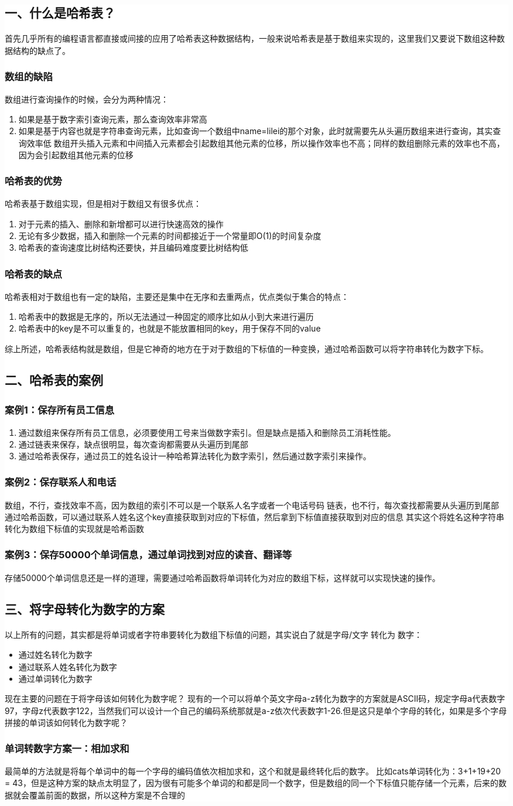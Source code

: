 ## 一、什么是哈希表？
首先几乎所有的编程语言都直接或间接的应用了哈希表这种数据结构，一般来说哈希表是基于数组来实现的，这里我们又要说下数组这种数据结构的缺点了。

### 数组的缺陷
数组进行查询操作的时候，会分为两种情况：
1. 如果是基于数字索引查询元素，那么查询效率非常高
2. 如果是基于内容也就是字符串查询元素，比如查询一个数组中name=lilei的那个对象，此时就需要先从头遍历数组来进行查询，其实查询效率低
数组开头插入元素和中间插入元素都会引起数组其他元素的位移，所以操作效率也不高；同样的数组删除元素的效率也不高，因为会引起数组其他元素的位移

### 哈希表的优势
哈希表基于数组实现，但是相对于数组又有很多优点：
1. 对于元素的插入、删除和新增都可以进行快速高效的操作
2. 无论有多少数据，插入和删除一个元素的时间都接近于一个常量即O(1)的时间复杂度
3. 哈希表的查询速度比树结构还要快，并且编码难度要比树结构低

### 哈希表的缺点
哈希表相对于数组也有一定的缺陷，主要还是集中在无序和去重两点，优点类似于集合的特点：
1. 哈希表中的数据是无序的，所以无法通过一种固定的顺序比如从小到大来进行遍历
2. 哈希表中的key是不可以重复的，也就是不能放置相同的key，用于保存不同的value

综上所述，哈希表结构就是数组，但是它神奇的地方在于对于数组的下标值的一种变换，通过哈希函数可以将字符串转化为数字下标。

## 二、哈希表的案例
### 案例1：保存所有员工信息
1. 通过数组来保存所有员工信息，必须要使用工号来当做数字索引。但是缺点是插入和删除员工消耗性能。
2. 通过链表来保存，缺点很明显，每次查询都需要从头遍历到尾部
3. 通过哈希表保存，通过员工的姓名设计一种哈希算法转化为数字索引，然后通过数字索引来操作。

### 案例2：保存联系人和电话
数组，不行，查找效率不高，因为数组的索引不可以是一个联系人名字或者一个电话号码
链表，也不行，每次查找都需要从头遍历到尾部
通过哈希函数，可以通过联系人姓名这个key直接获取到对应的下标值，然后拿到下标值直接获取到对应的信息
其实这个将姓名这种字符串转化为数组下标值的实现就是哈希函数

### 案例3：保存50000个单词信息，通过单词找到对应的读音、翻译等
存储50000个单词信息还是一样的道理，需要通过哈希函数将单词转化为对应的数组下标，这样就可以实现快速的操作。

## 三、将字母转化为数字的方案
以上所有的问题，其实都是将单词或者字符串要转化为数组下标值的问题，其实说白了就是字母/文字 转化为 数字：
+ 通过姓名转化为数字
+ 通过联系人姓名转化为数字
+ 通过单词转化为数字

现在主要的问题在于将字母该如何转化为数字呢？
现有的一个可以将单个英文字母a-z转化为数字的方案就是ASCII码，规定字母a代表数字97，字母z代表数字122，当然我们可以设计一个自己的编码系统那就是a-z依次代表数字1-26.但是这只是单个字母的转化，如果是多个字母拼接的单词该如何转化为数字呢？

### 单词转数字方案一：相加求和
最简单的方法就是将每个单词中的每一个字母的编码值依次相加求和，这个和就是最终转化后的数字。
比如cats单词转化为：3+1+19+20 = 43，但是这种方案的缺点太明显了，因为很有可能多个单词的和都是同一个数字，但是数组的同一个下标值只能存储一个元素，后来的数据就会覆盖前面的数据，所以这种方案是不合理的
